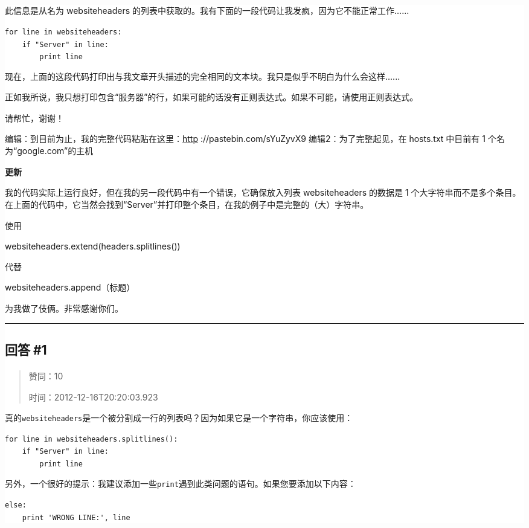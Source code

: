 ```
```

此信息是从名为 websiteheaders 的列表中获取的。我有下面的一段代码让我发疯，因为它不能正常工作......

```
for line in websiteheaders:
    if "Server" in line:
        print line 
```

现在，上面的这段代码打印出与我文章开头描述的完全相同的文本块。我只是似乎不明白为什么会这样......

正如我所说，我只想打印包含“服务器”的行，如果可能的话没有正则表达式。如果不可能，请使用正则表达式。

请帮忙，谢谢！

编辑：到目前为止，我的完整代码粘贴在这里：[http](http://pastebin.com/sYuZyvX9) ://pastebin.com/sYuZyvX9 编辑2：为了完整起见，在 hosts.txt 中目前有 1 个名为“google.com”的主机

**更新**

我的代码实际上运行良好，但在我的另一段代码中有一个错误，它确保放入列表 websiteheaders 的数据是 1 个大字符串而不是多个条目。在上面的代码中，它当然会找到“Server”并打印整个条目，在我的例子中是完整的（大）字符串。

使用

websiteheaders.extend(headers.splitlines())

代替

websiteheaders.append（标题）

为我做了伎俩。非常感谢你们。

* * *

## 回答 #1

> 赞同：10
> 
> 时间：2012-12-16T20:20:03.923

真的`websiteheaders`是一个被分割成一行的列表吗？因为如果它是一个字符串，你应该使用：

```
for line in websiteheaders.splitlines():
    if "Server" in line:
        print line 
```

另外，一个很好的提示：我建议添加一些`print`遇到此类问题的语句。如果您要添加以下内容：

```
else:
    print 'WRONG LINE:', line 
```

